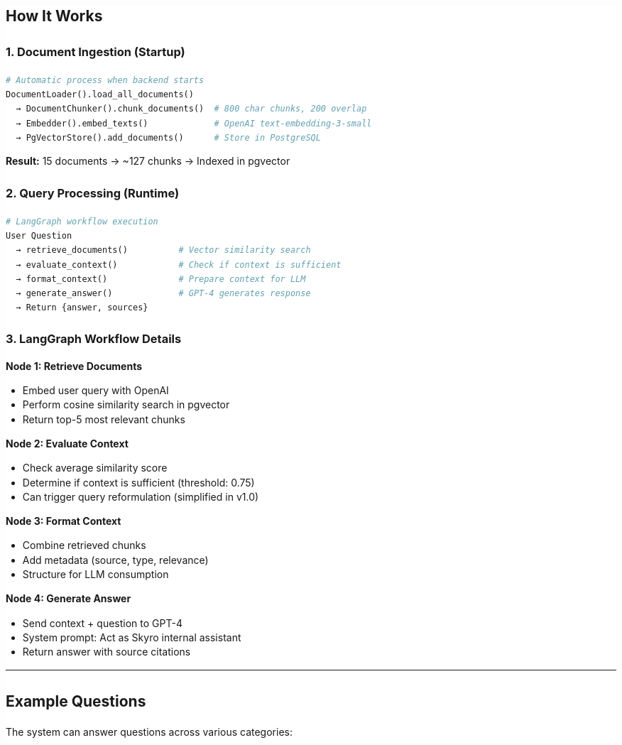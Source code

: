 
## How It Works

### 1. Document Ingestion (Startup)

```python
# Automatic process when backend starts
DocumentLoader().load_all_documents()
  → DocumentChunker().chunk_documents()  # 800 char chunks, 200 overlap
  → Embedder().embed_texts()             # OpenAI text-embedding-3-small
  → PgVectorStore().add_documents()      # Store in PostgreSQL
```

**Result:** 15 documents → ~127 chunks → Indexed in pgvector

### 2. Query Processing (Runtime)

```python
# LangGraph workflow execution
User Question
  → retrieve_documents()          # Vector similarity search
  → evaluate_context()            # Check if context is sufficient
  → format_context()              # Prepare context for LLM
  → generate_answer()             # GPT-4 generates response
  → Return {answer, sources}
```

### 3. LangGraph Workflow Details

**Node 1: Retrieve Documents**
- Embed user query with OpenAI
- Perform cosine similarity search in pgvector
- Return top-5 most relevant chunks

**Node 2: Evaluate Context**
- Check average similarity score
- Determine if context is sufficient (threshold: 0.75)
- Can trigger query reformulation (simplified in v1.0)

**Node 3: Format Context**
- Combine retrieved chunks
- Add metadata (source, type, relevance)
- Structure for LLM consumption

**Node 4: Generate Answer**
- Send context + question to GPT-4
- System prompt: Act as Skyro internal assistant
- Return answer with source citations

---

## Example Questions

The system can answer questions across various categories:
